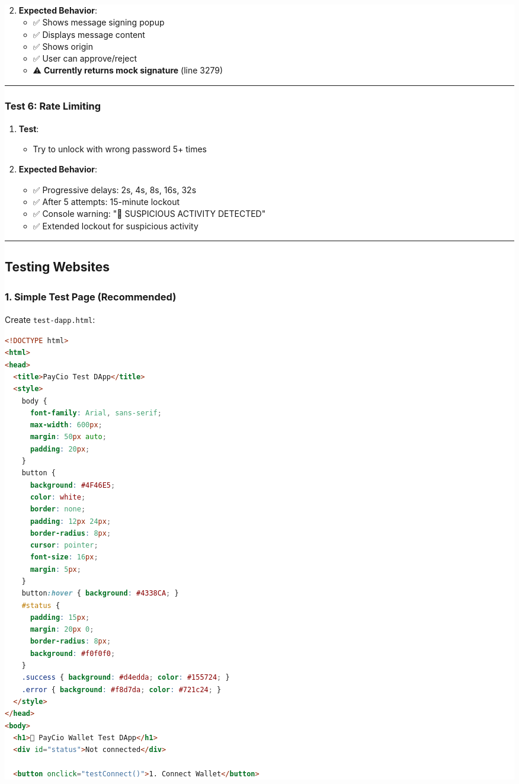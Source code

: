2. **Expected Behavior**:
   - ✅ Shows message signing popup
   - ✅ Displays message content
   - ✅ Shows origin
   - ✅ User can approve/reject
   - ⚠️ **Currently returns mock signature** (line 3279)

---

### **Test 6: Rate Limiting**

1. **Test**:
   - Try to unlock with wrong password 5+ times

2. **Expected Behavior**:
   - ✅ Progressive delays: 2s, 4s, 8s, 16s, 32s
   - ✅ After 5 attempts: 15-minute lockout
   - ✅ Console warning: "🚨 SUSPICIOUS ACTIVITY DETECTED"
   - ✅ Extended lockout for suspicious activity

---

## Testing Websites

### **1. Simple Test Page (Recommended)**
Create `test-dapp.html`:
```html
<!DOCTYPE html>
<html>
<head>
  <title>PayCio Test DApp</title>
  <style>
    body {
      font-family: Arial, sans-serif;
      max-width: 600px;
      margin: 50px auto;
      padding: 20px;
    }
    button {
      background: #4F46E5;
      color: white;
      border: none;
      padding: 12px 24px;
      border-radius: 8px;
      cursor: pointer;
      font-size: 16px;
      margin: 5px;
    }
    button:hover { background: #4338CA; }
    #status {
      padding: 15px;
      margin: 20px 0;
      border-radius: 8px;
      background: #f0f0f0;
    }
    .success { background: #d4edda; color: #155724; }
    .error { background: #f8d7da; color: #721c24; }
  </style>
</head>
<body>
  <h1>🧪 PayCio Wallet Test DApp</h1>
  <div id="status">Not connected</div>
  
  <button onclick="testConnect()">1. Connect Wallet</button>
```